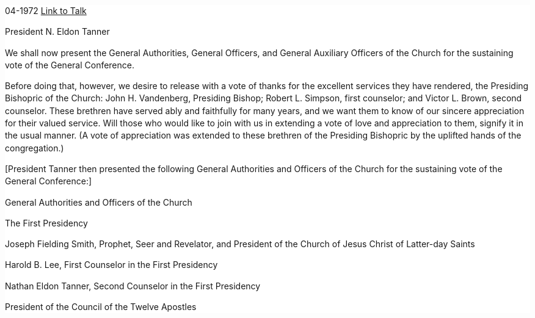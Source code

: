 

04-1972
[Link to Talk](https://www.churchofjesuschrist.org/study/general-conference/1972/04/sustaining-of-general-authorities-and-officers?lang=eng)

President N. Eldon Tanner

We shall now present the General Authorities, General Officers, and General Auxiliary Officers of the Church for the sustaining vote of the General Conference.

Before doing that, however, we desire to release with a vote of thanks for the excellent services they have rendered, the Presiding Bishopric of the Church: John H. Vandenberg, Presiding Bishop; Robert L. Simpson, first counselor; and Victor L. Brown, second counselor. These brethren have served ably and faithfully for many years, and we want them to know of our sincere appreciation for their valued service. Will those who would like to join with us in extending a vote of love and appreciation to them, signify it in the usual manner. (A vote of appreciation was extended to these brethren of the Presiding Bishopric by the uplifted hands of the congregation.)

[President Tanner then presented the following General Authorities and Officers of the Church for the sustaining vote of the General Conference:]





General Authorities and Officers of the Church







The First Presidency







Joseph Fielding Smith, Prophet, Seer and Revelator, and President of the Church of Jesus Christ of Latter-day Saints





Harold B. Lee, First Counselor in the First Presidency





Nathan Eldon Tanner, Second Counselor in the First Presidency











President of the Council of the Twelve Apostles





